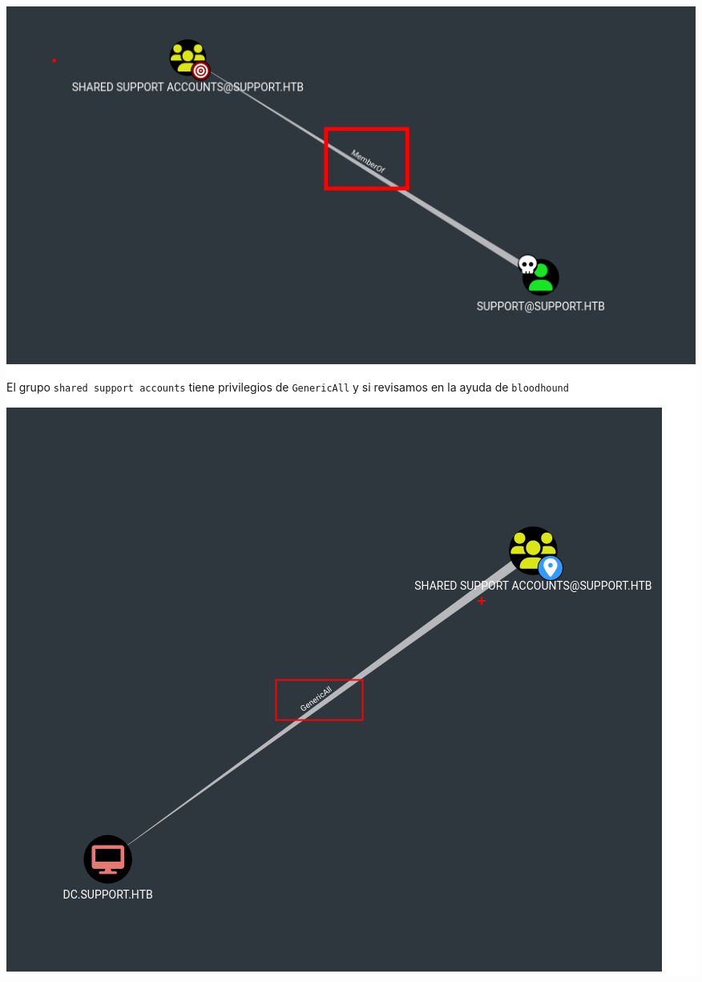 ![20240305095320.png](20240305095320.png)

El grupo `shared support accounts` tiene privilegios de `GenericAll` y si revisamos en la ayuda de `bloodhound`

![20240305095547.png](20240305095547.png)
